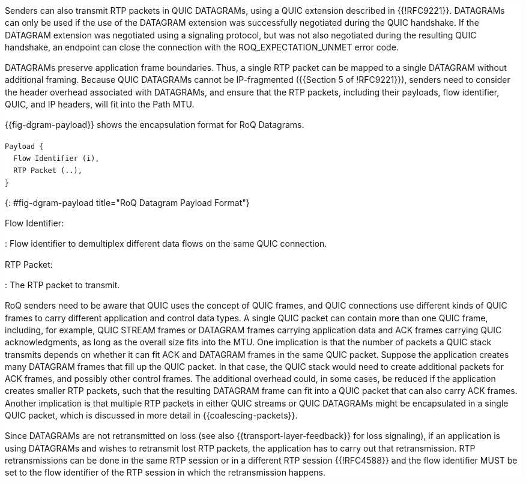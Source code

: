 Senders can also transmit RTP packets in QUIC DATAGRAMs, using
a QUIC extension described in {{!RFC9221}}.
DATAGRAMs can only be used if the use of the DATAGRAM extension was successfully negotiated during the QUIC handshake.
If the DATAGRAM extension was negotiated using a signaling protocol, but was not also negotiated during the resulting QUIC handshake, an endpoint can close the connection with the ROQ\_EXPECTATION\_UNMET error code.

DATAGRAMs preserve application frame boundaries.
Thus, a single RTP packet can be mapped to a single DATAGRAM without additional framing.
Because QUIC DATAGRAMs cannot be IP-fragmented ({{Section 5 of !RFC9221}}), senders need to consider the header overhead associated with DATAGRAMs, and ensure that the RTP packets, including their payloads, flow identifier, QUIC, and IP headers, will fit into the Path MTU.

{{fig-dgram-payload}} shows the encapsulation format for RoQ
Datagrams.

~~~
Payload {
  Flow Identifier (i),
  RTP Packet (..),
}
~~~
{: #fig-dgram-payload title="RoQ Datagram Payload Format"}

Flow Identifier:

: Flow identifier to demultiplex different data flows on the same QUIC
connection.

RTP Packet:

: The RTP packet to transmit.

RoQ senders need to be aware that QUIC uses the concept of QUIC frames, and QUIC connections use
different kinds of QUIC frames to carry different application and control data types.
A single QUIC packet can contain more than one QUIC frame, including, for example, QUIC STREAM frames or DATAGRAM frames carrying application data and ACK frames carrying QUIC acknowledgments, as long as the overall size fits into the MTU.
One implication is that the number of packets a QUIC stack transmits depends on whether it can fit ACK and DATAGRAM frames in the same QUIC packet.
Suppose the application creates many DATAGRAM frames that fill up the QUIC packet.
In that case, the QUIC stack would need to create additional packets for ACK frames, and possibly other control frames.
The additional overhead could, in some cases, be reduced if the application creates smaller RTP packets, such that the resulting DATAGRAM frame can fit into a QUIC packet that can also carry ACK frames. Another implication is that multiple RTP packets in either QUIC streams or QUIC DATAGRAMs might be encapsulated in a single QUIC packet, which is discussed in more detail in {{coalescing-packets}}.

Since DATAGRAMs are not retransmitted on loss (see also
{{transport-layer-feedback}} for loss signaling), if an application is using DATAGRAMs and wishes to
retransmit lost RTP packets, the application has to carry out that retransmission.
RTP retransmissions can be done in the same RTP session or in a
different RTP session {{!RFC4588}} and the flow identifier MUST be set to the
flow identifier of the RTP session in which the retransmission happens.
